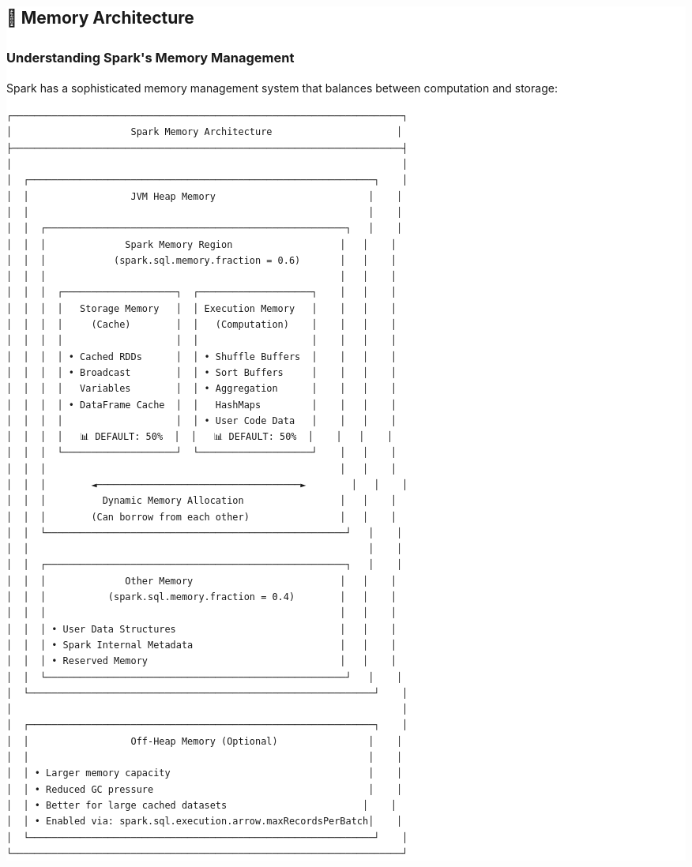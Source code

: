 ## 🧠 Memory Architecture

### **Understanding Spark's Memory Management**

Spark has a sophisticated memory management system that balances between computation and storage:

```
┌─────────────────────────────────────────────────────────────────────┐
│                     Spark Memory Architecture                      │
├─────────────────────────────────────────────────────────────────────┤
│                                                                     │
│  ┌─────────────────────────────────────────────────────────────┐    │
│  │                  JVM Heap Memory                           │    │
│  │                                                            │    │
│  │  ┌─────────────────────────────────────────────────────┐   │    │
│  │  │              Spark Memory Region                   │   │    │
│  │  │            (spark.sql.memory.fraction = 0.6)       │   │    │
│  │  │                                                    │   │    │
│  │  │  ┌────────────────────┐  ┌────────────────────┐    │   │    │
│  │  │  │   Storage Memory   │  │ Execution Memory   │    │   │    │
│  │  │  │     (Cache)        │  │   (Computation)    │    │   │    │
│  │  │  │                    │  │                    │    │   │    │
│  │  │  │ • Cached RDDs      │  │ • Shuffle Buffers  │    │   │    │
│  │  │  │ • Broadcast        │  │ • Sort Buffers     │    │   │    │
│  │  │  │   Variables        │  │ • Aggregation      │    │   │    │
│  │  │  │ • DataFrame Cache  │  │   HashMaps         │    │   │    │
│  │  │  │                    │  │ • User Code Data   │    │   │    │
│  │  │  │   📊 DEFAULT: 50%  │  │   📊 DEFAULT: 50%  │    │   │    │
│  │  │  └────────────────────┘  └────────────────────┘    │   │    │
│  │  │                                                    │   │    │
│  │  │        ◄────────────────────────────────────►        │   │    │
│  │  │          Dynamic Memory Allocation                 │   │    │
│  │  │        (Can borrow from each other)                │   │    │
│  │  └─────────────────────────────────────────────────────┘   │    │
│  │                                                            │    │
│  │  ┌─────────────────────────────────────────────────────┐   │    │
│  │  │              Other Memory                          │   │    │
│  │  │           (spark.sql.memory.fraction = 0.4)        │   │    │
│  │  │                                                    │   │    │
│  │  │ • User Data Structures                             │   │    │
│  │  │ • Spark Internal Metadata                          │   │    │
│  │  │ • Reserved Memory                                  │   │    │
│  │  └─────────────────────────────────────────────────────┘   │    │
│  └─────────────────────────────────────────────────────────────┘    │
│                                                                     │
│  ┌─────────────────────────────────────────────────────────────┐    │
│  │                  Off-Heap Memory (Optional)                │    │
│  │                                                            │    │
│  │ • Larger memory capacity                                   │    │
│  │ • Reduced GC pressure                                      │    │
│  │ • Better for large cached datasets                        │    │
│  │ • Enabled via: spark.sql.execution.arrow.maxRecordsPerBatch│    │
│  └─────────────────────────────────────────────────────────────┘    │
└─────────────────────────────────────────────────────────────────────┘
```
